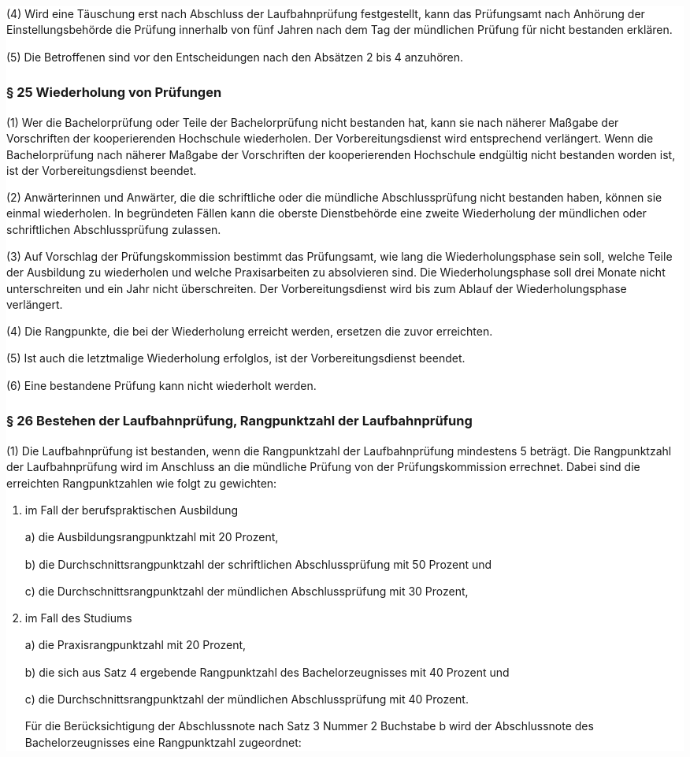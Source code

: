 (4) Wird eine Täuschung erst nach Abschluss der Laufbahnprüfung festgestellt, kann das Prüfungsamt nach Anhörung der Einstellungsbehörde die Prüfung innerhalb von fünf Jahren nach dem Tag der mündlichen Prüfung für nicht bestanden erklären.

(5) Die Betroffenen sind vor den Entscheidungen nach den Absätzen 2 bis 4 anzuhören.


### § 25 Wiederholung von Prüfungen

(1) Wer die Bachelorprüfung oder Teile der Bachelorprüfung nicht bestanden hat, kann sie nach näherer Maßgabe der Vorschriften der kooperierenden Hochschule wiederholen. Der Vorbereitungsdienst wird entsprechend verlängert. Wenn die Bachelorprüfung nach näherer Maßgabe der Vorschriften der kooperierenden Hochschule endgültig nicht bestanden worden ist, ist der Vorbereitungsdienst beendet.

(2) Anwärterinnen und Anwärter, die die schriftliche oder die mündliche Abschlussprüfung nicht bestanden haben, können sie einmal wiederholen. In begründeten Fällen kann die oberste Dienstbehörde eine zweite Wiederholung der mündlichen oder schriftlichen Abschlussprüfung zulassen.

(3) Auf Vorschlag der Prüfungskommission bestimmt das Prüfungsamt, wie lang die Wiederholungsphase sein soll, welche Teile der Ausbildung zu wiederholen und welche Praxisarbeiten zu absolvieren sind. Die Wiederholungsphase soll drei Monate nicht unterschreiten und ein Jahr nicht überschreiten. Der Vorbereitungsdienst wird bis zum Ablauf der Wiederholungsphase verlängert.

(4) Die Rangpunkte, die bei der Wiederholung erreicht werden, ersetzen die zuvor erreichten.

(5) Ist auch die letztmalige Wiederholung erfolglos, ist der Vorbereitungsdienst beendet.

(6) Eine bestandene Prüfung kann nicht wiederholt werden.


### § 26 Bestehen der Laufbahnprüfung, Rangpunktzahl der Laufbahnprüfung

(1) Die Laufbahnprüfung ist bestanden, wenn die Rangpunktzahl der Laufbahnprüfung mindestens 5 beträgt. Die Rangpunktzahl der Laufbahnprüfung wird im Anschluss an die mündliche Prüfung von der Prüfungskommission errechnet. Dabei sind die erreichten Rangpunktzahlen wie folgt zu gewichten:

1.  im Fall der berufspraktischen Ausbildung

    a)  die Ausbildungsrangpunktzahl mit 20 Prozent,


    b)  die Durchschnittsrangpunktzahl der schriftlichen Abschlussprüfung mit 50 Prozent und


    c)  die Durchschnittsrangpunktzahl der mündlichen Abschlussprüfung mit 30 Prozent,





2.  im Fall des Studiums

    a)  die Praxisrangpunktzahl mit 20 Prozent,


    b)  die sich aus Satz 4 ergebende Rangpunktzahl des Bachelorzeugnisses mit 40 Prozent und


    c)  die Durchschnittsrangpunktzahl der mündlichen Abschlussprüfung mit 40 Prozent.



    Für die Berücksichtigung der Abschlussnote nach Satz 3 Nummer 2 Buchstabe b wird der Abschlussnote des Bachelorzeugnisses eine Rangpunktzahl zugeordnet:

